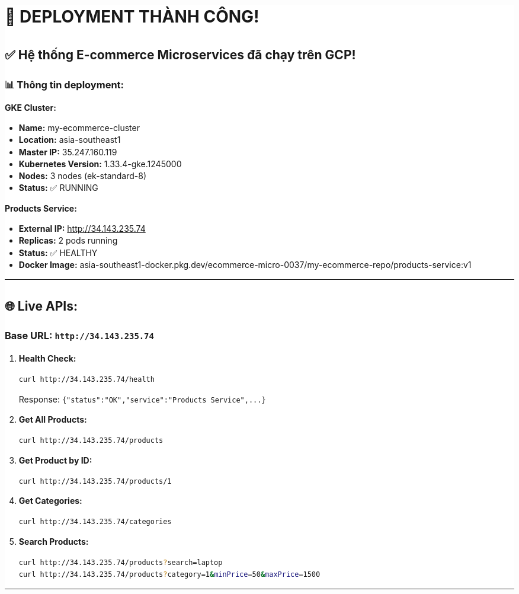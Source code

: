 # 🎉 DEPLOYMENT THÀNH CÔNG!

## ✅ Hệ thống E-commerce Microservices đã chạy trên GCP!

### 📊 Thông tin deployment:

**GKE Cluster:**

- **Name:** my-ecommerce-cluster
- **Location:** asia-southeast1
- **Master IP:** 35.247.160.119
- **Kubernetes Version:** 1.33.4-gke.1245000
- **Nodes:** 3 nodes (ek-standard-8)
- **Status:** ✅ RUNNING

**Products Service:**

- **External IP:** http://34.143.235.74
- **Replicas:** 2 pods running
- **Status:** ✅ HEALTHY
- **Docker Image:** asia-southeast1-docker.pkg.dev/ecommerce-micro-0037/my-ecommerce-repo/products-service:v1

---

## 🌐 Live APIs:

### Base URL: `http://34.143.235.74`

1. **Health Check:**

   ```bash
   curl http://34.143.235.74/health
   ```

   Response: `{"status":"OK","service":"Products Service",...}`

2. **Get All Products:**

   ```bash
   curl http://34.143.235.74/products
   ```

3. **Get Product by ID:**

   ```bash
   curl http://34.143.235.74/products/1
   ```

4. **Get Categories:**

   ```bash
   curl http://34.143.235.74/categories
   ```

5. **Search Products:**
   ```bash
   curl http://34.143.235.74/products?search=laptop
   curl http://34.143.235.74/products?category=1&minPrice=50&maxPrice=1500
   ```

---